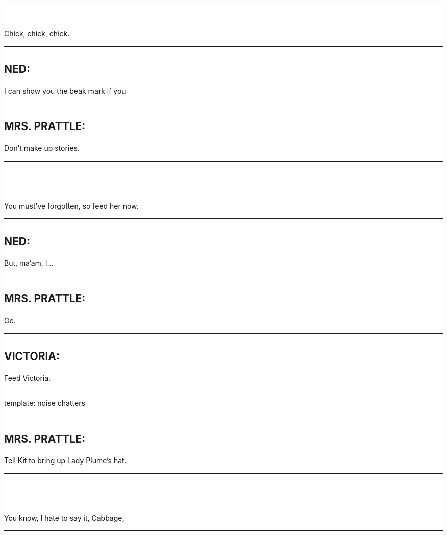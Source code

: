 
## &nbsp;
Chick, chick, chick.

---

## NED:
I can show you the beak mark if you

---

## MRS. PRATTLE:
Don’t make up stories.

---

## &nbsp;
You must’ve forgotten, so feed her now.

---

## NED:
But, ma’am, I…

---

## MRS. PRATTLE:
Go.

---

## VICTORIA:
Feed Victoria.

---

template: noise
chatters

---

## MRS. PRATTLE:
Tell Kit to bring up Lady Plume’s hat.

---

## &nbsp;
You know, I hate to say it, Cabbage,

---